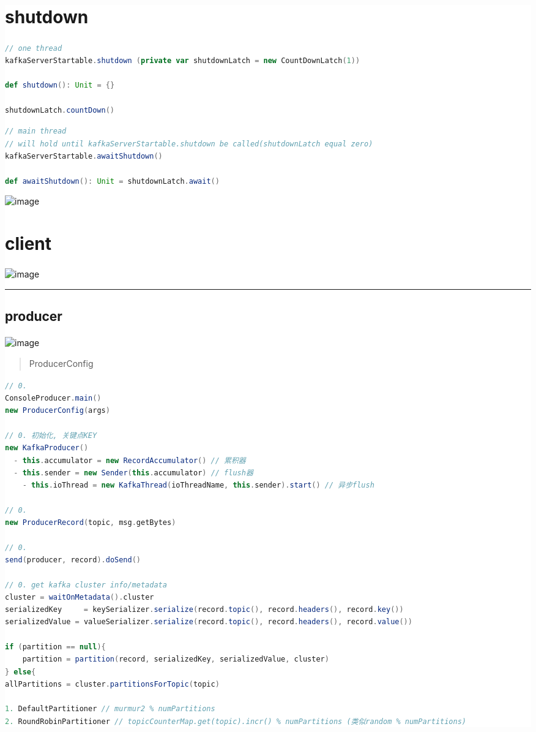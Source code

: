 # shutdown
```scala
// one thread
kafkaServerStartable.shutdown (private var shutdownLatch = new CountDownLatch(1))

def shutdown(): Unit = {}

shutdownLatch.countDown()
```

```scala
// main thread
// will hold until kafkaServerStartable.shutdown be called(shutdownLatch equal zero)
kafkaServerStartable.awaitShutdown()

def awaitShutdown(): Unit = shutdownLatch.await()
```

![image](https://user-images.githubusercontent.com/8369671/85064830-bb36ac80-b1de-11ea-80c8-55cf88945b7a.png)

# client

![image](https://user-images.githubusercontent.com/8369671/85231509-17414100-b42a-11ea-8f06-320b230eb834.png)

----
## producer

![image](https://user-images.githubusercontent.com/8369671/85257874-15fb2d00-b499-11ea-9948-583da0b66b75.png)
> ProducerConfig

```scala
// 0.
ConsoleProducer.main()
new ProducerConfig(args)

// 0. 初始化, 关键点KEY
new KafkaProducer()
  - this.accumulator = new RecordAccumulator() // 累积器
  - this.sender = new Sender(this.accumulator) // flush器
    - this.ioThread = new KafkaThread(ioThreadName, this.sender).start() // 异步flush

// 0.
new ProducerRecord(topic, msg.getBytes)

// 0.
send(producer, record).doSend()

// 0. get kafka cluster info/metadata
cluster = waitOnMetadata().cluster
serializedKey     = keySerializer.serialize(record.topic(), record.headers(), record.key())
serializedValue = valueSerializer.serialize(record.topic(), record.headers(), record.value())

if (partition == null){
    partition = partition(record, serializedKey, serializedValue, cluster)
} else{
allPartitions = cluster.partitionsForTopic(topic)

1. DefaultPartitioner // murmur2 % numPartitions
2. RoundRobinPartitioner // topicCounterMap.get(topic).incr() % numPartitions (类似random % numPartitions)
```